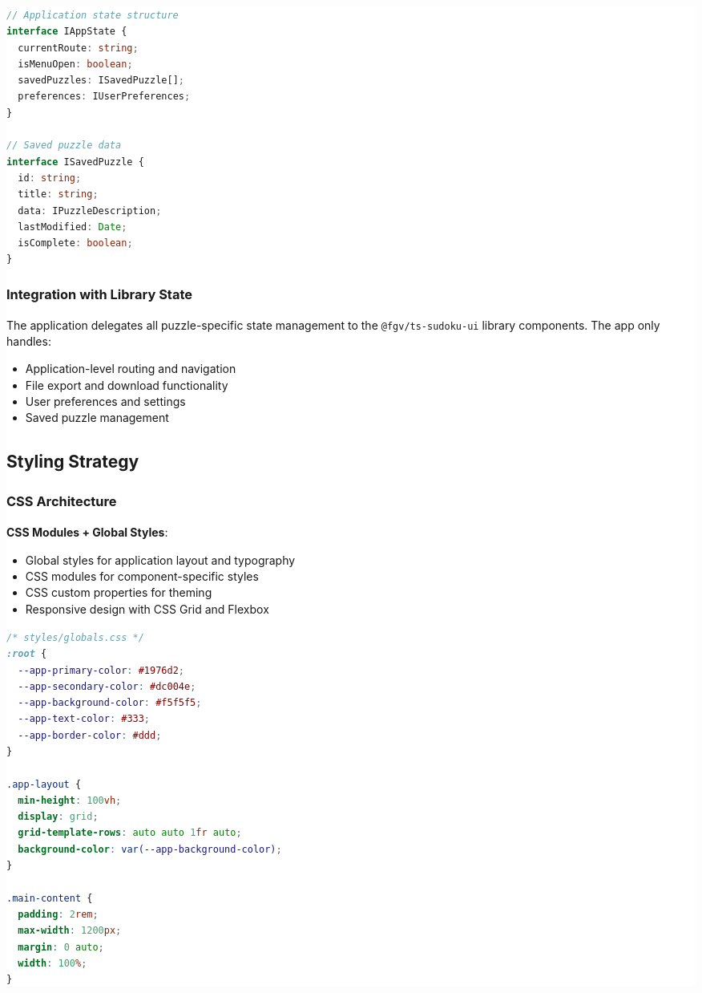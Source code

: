 ```typescript
// Application state structure
interface IAppState {
  currentRoute: string;
  isMenuOpen: boolean;
  savedPuzzles: ISavedPuzzle[];
  preferences: IUserPreferences;
}

// Saved puzzle data
interface ISavedPuzzle {
  id: string;
  title: string;
  data: IPuzzleDescription;
  lastModified: Date;
  isComplete: boolean;
}
```

### Integration with Library State

The application delegates all puzzle-specific state management to the `@fgv/ts-sudoku-ui` library components. The app only handles:
- Application-level routing and navigation
- File export and download functionality
- User preferences and settings
- Saved puzzle management

## Styling Strategy

### CSS Architecture

**CSS Modules + Global Styles**:
- Global styles for application layout and typography
- CSS modules for component-specific styles
- CSS custom properties for theming
- Responsive design with CSS Grid and Flexbox

```css
/* styles/globals.css */
:root {
  --app-primary-color: #1976d2;
  --app-secondary-color: #dc004e;
  --app-background-color: #f5f5f5;
  --app-text-color: #333;
  --app-border-color: #ddd;
}

.app-layout {
  min-height: 100vh;
  display: grid;
  grid-template-rows: auto auto 1fr auto;
  background-color: var(--app-background-color);
}

.main-content {
  padding: 2rem;
  max-width: 1200px;
  margin: 0 auto;
  width: 100%;
}
```

